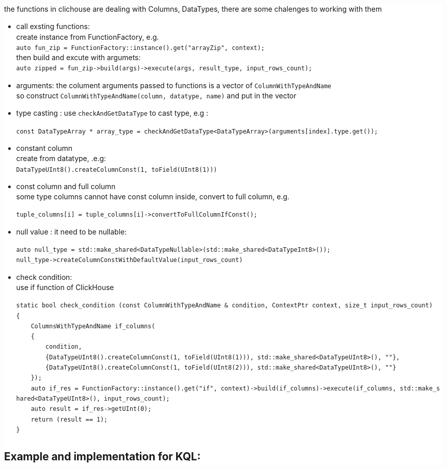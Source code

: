 the functions in clichouse are dealing with Columns, DataTypes, there are some chalenges to working with them
- call exsting functions:  
    create instance from FunctionFactory, e.g.  
    ```auto fun_zip = FunctionFactory::instance().get("arrayZip", context);```  
    then build and excute with argumets:  
    ```auto zipped = fun_zip->build(args)->execute(args, result_type, input_rows_count);```
- arguments: 
    the colument arguments passed to functions is a vector of `ColumnWithTypeAndName`  
    so construct `ColumnWithTypeAndName(column, datatype, name)` and put in the vector

- type casting : 
use `checkAndGetDataType` to cast type, e.g :
    ```
    const DataTypeArray * array_type = checkAndGetDataType<DataTypeArray>(arguments[index].type.get());
    ```
- constant column   
    create from datatype, .e.g:   
    `DataTypeUInt8().createColumnConst(1, toField(UInt8(1)))`  
- const column and full column  
    some type columns cannot have const column inside, convert to full column, e.g.  
    ```
    tuple_columns[i] = tuple_columns[i]->convertToFullColumnIfConst();
    ```

- null value :
    it need to be nullable: 
    ```
    auto null_type = std::make_shared<DataTypeNullable>(std::make_shared<DataTypeInt8>());
    null_type->createColumnConstWithDefaultValue(input_rows_count)
    ```
- check condition:  
    use if function of ClickHouse  
    ```
    static bool check_condition (const ColumnWithTypeAndName & condition, ContextPtr context, size_t input_rows_count)
    {
        ColumnsWithTypeAndName if_columns(
        {
            condition,
            {DataTypeUInt8().createColumnConst(1, toField(UInt8(1))), std::make_shared<DataTypeUInt8>(), ""},
            {DataTypeUInt8().createColumnConst(1, toField(UInt8(2))), std::make_shared<DataTypeUInt8>(), ""}
        });
        auto if_res = FunctionFactory::instance().get("if", context)->build(if_columns)->execute(if_columns, std::make_shared<DataTypeUInt8>(), input_rows_count);
        auto result = if_res->getUInt(0);
        return (result == 1);
    }
    ```
## Example  and implementation for KQL:
